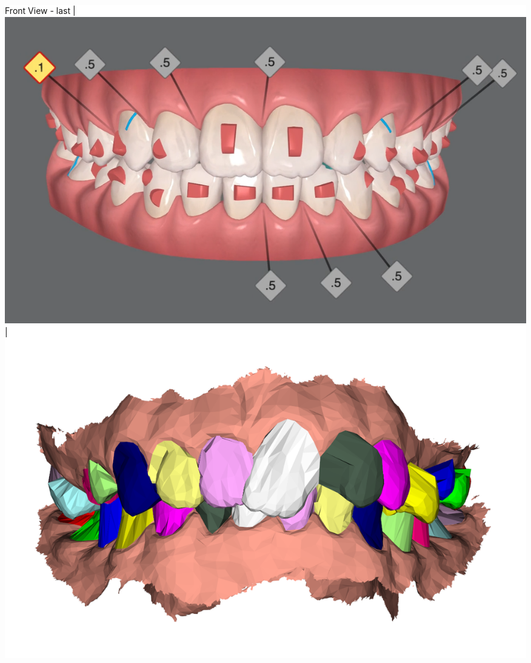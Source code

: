 Front View - last | ![ground truth - Left Side View - 26](https://github.com/s-triar/tooth-aligner/blob/main/comparison_image/TOOTH_MOTION/KEC/GT/KEC/DEPAN%20-%2026.png?raw=true) | ![result - front 15](https://github.com/s-triar/tooth-aligner/blob/main/comparison_image/TOOTH_MOTION/KEC/SC/KEC/DEPAN%20-%2015.png)